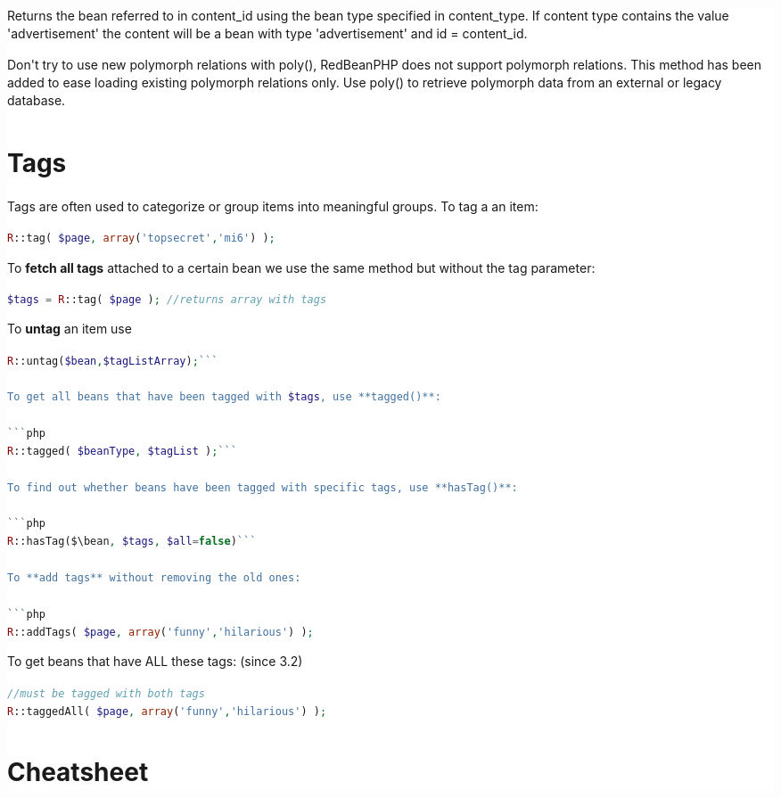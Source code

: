 Returns the bean referred to in content_id using the bean type
specified in content_type. If content type contains the value 'advertisement'
the content will be a bean with type 'advertisement' and id = content_id.

Don't try to use new polymorph relations with poly(), RedBeanPHP does not
support polymorph relations. This method has been added to ease loading
existing polymorph relations only.  Use poly() to retrieve polymorph data
from an external or legacy database.

# Tags

Tags are often used to categorize or group items into meaningful groups.
To tag a an item:

```php
R::tag( $page, array('topsecret','mi6') );
```

To **fetch all tags** attached to a certain bean we use the same method but without the tag parameter:

```php
$tags = R::tag( $page ); //returns array with tags
```

To **untag** an item use

```php
R::untag($bean,$tagListArray);```

To get all beans that have been tagged with $tags, use **tagged()**:

```php
R::tagged( $beanType, $tagList );```

To find out whether beans have been tagged with specific tags, use **hasTag()**:

```php
R::hasTag($\bean, $tags, $all=false)```

To **add tags** without removing the old ones:

```php
R::addTags( $page, array('funny','hilarious') );
```

To get beans that have ALL these tags: (since 3.2)

```php
//must be tagged with both tags
R::taggedAll( $page, array('funny','hilarious') );
```

# Cheatsheet
